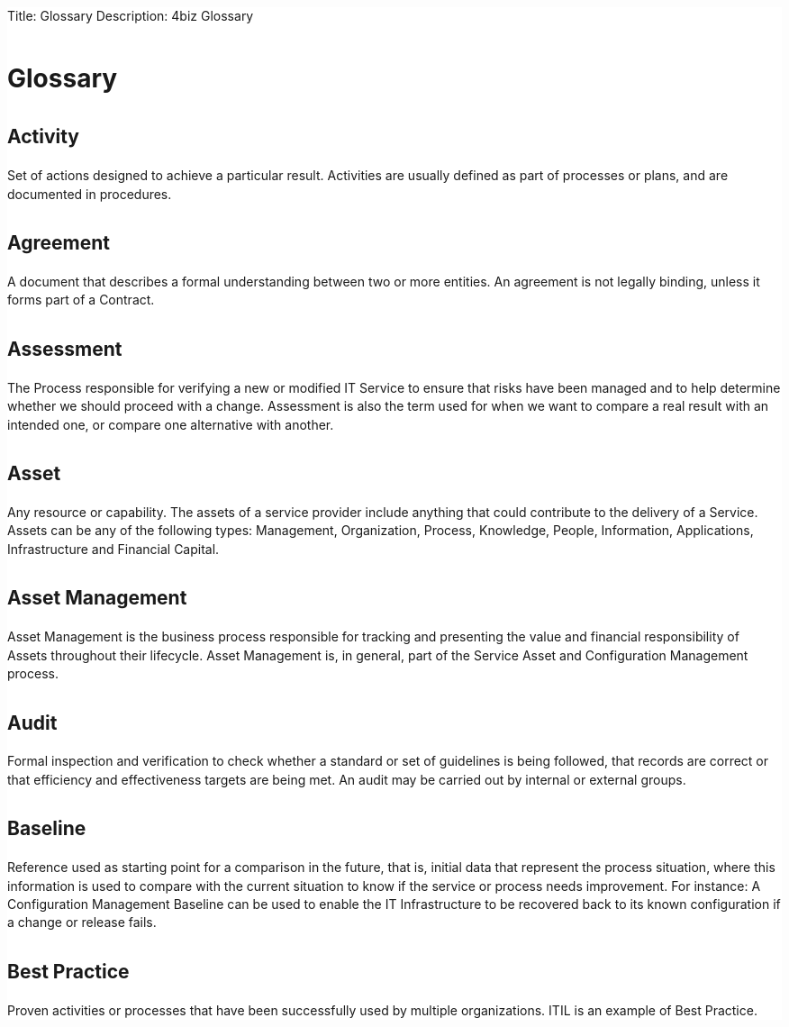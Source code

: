 Title: Glossary
Description: 4biz Glossary

# Glossary

## Activity
Set of actions designed to achieve a particular result. Activities are usually defined as part of processes or plans, and are documented in procedures.

## Agreement
A document that describes a formal understanding between two or more entities. An agreement is not legally binding, unless it forms part of a Contract.

## Assessment
The Process responsible for verifying a new or modified IT Service to ensure that risks have been managed and to help determine whether we should proceed with a change. Assessment is also the term used for when we want to compare a real result with an intended one, or compare one alternative with another. 	

## Asset
Any resource or capability. The assets of a service provider include anything that could contribute to the delivery of a Service. Assets can be any of the following types: Management, Organization, Process, Knowledge, People, Information, Applications, Infrastructure and Financial Capital.

## Asset Management
Asset Management is the business process responsible for tracking and presenting the value and financial responsibility of Assets throughout their lifecycle. Asset Management is, in general, part of the Service Asset and Configuration Management process. 

## Audit
Formal inspection and verification to check whether a standard or set of guidelines is being followed, that records are correct or that efficiency and effectiveness targets are being met. An audit may be carried out by internal or external groups.

## Baseline 
Reference used as starting point for a comparison in the future, that is, initial data that represent the process situation, where this information is used to compare with the current situation to know if the service or process needs improvement. For instance: A Configuration Management Baseline can be used to enable the IT Infrastructure to be recovered back to its known configuration if a change or release fails.

## Best Practice
Proven activities or processes that have been successfully used by multiple organizations. ITIL is an example of Best Practice.
